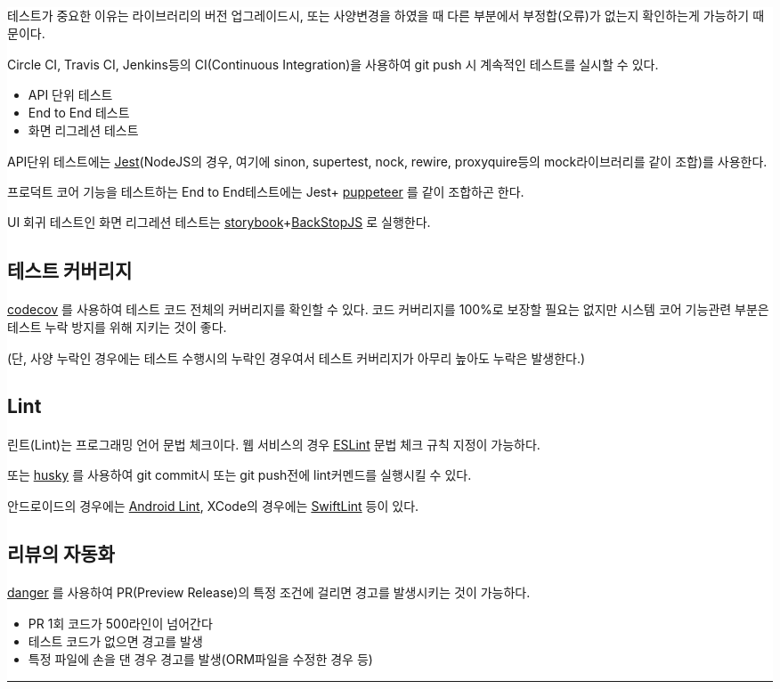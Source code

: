 테스트가 중요한 이유는 라이브러리의 버전 업그레이드시, 또는 사양변경을 하였을 때 다른 부분에서 부정합(오류)가 없는지 확인하는게 가능하기 때문이다. 

Circle CI, Travis CI, Jenkins등의 CI(Continuous Integration)을 사용하여 git push 시 계속적인 테스트를 실시할 수 있다. 

* API 단위 테스트
* End to End 테스트
* 화면 리그레션 테스트

API단위 테스트에는 [Jest](https://jestjs.io)(NodeJS의 경우, 여기에 sinon, supertest, nock, rewire, proxyquire등의 mock라이브러리를 같이 조합)를 사용한다.

프로덕트 코어 기능을 테스트하는 End to End테스트에는 Jest+ [puppeteer](https://github.com/puppeteer/puppeteer) 를 같이 조합하곤 한다. 

UI 회귀 테스트인 화면 리그레션 테스트는 [storybook](https://storybook.js.org/)+[BackStopJS](https://github.com/garris/BackstopJS) 로 실행한다.

## 테스트 커버리지

[codecov](https://codecov.io) 를 사용하여 테스트 코드 전체의 커버리지를 확인할 수 있다. 코드 커버리지를 100%로 보장할 필요는 없지만 시스템 코어 기능관련 부분은 테스트 누락 방지를 위해 지키는 것이 좋다. 

(단, 사양 누락인 경우에는 테스트 수행시의 누락인 경우여서 테스트 커버리지가 아무리 높아도 누락은 발생한다.)



## Lint

린트(Lint)는 프로그래밍 언어 문법 체크이다. 웹 서비스의 경우 [ESLint](https://eslint.org)  문법 체크 규칙 지정이 가능하다. 

또는 [husky](https://github.com/typicode/husky) 를 사용하여 git commit시 또는 git push전에 lint커멘드를 실행시킬 수 있다. 

안드로이드의 경우에는 [Android Lint](https://developer.android.com/studio/write/lint?hl=kr), XCode의 경우에는 [SwiftLint](https://github.com/realm/SwiftLint) 등이 있다. 



## 리뷰의 자동화

[danger](https://github.com/danger/danger-js) 를 사용하여 PR(Preview Release)의 특정 조건에 걸리면 경고를 발생시키는 것이 가능하다. 

* PR 1회 코드가 500라인이 넘어간다
* 테스트 코드가 없으면 경고를 발생
* 특정 파일에 손을 댄 경우 경고를 발생(ORM파일을 수정한 경우 등)



<hr>



[^1]: http://blog.daum.net/question0921/1103  참조
[^2]: 한국에서는 '[읽기좋은 코드가 좋은 코드다](http://www.kyobobook.co.kr/product/detailViewKor.laf?ejkGb=KOR&mallGb=KOR&barcode=9788979149142&orderClick=LAH&Kc=)' 라는 이름으로 임백준님이 번역함 


